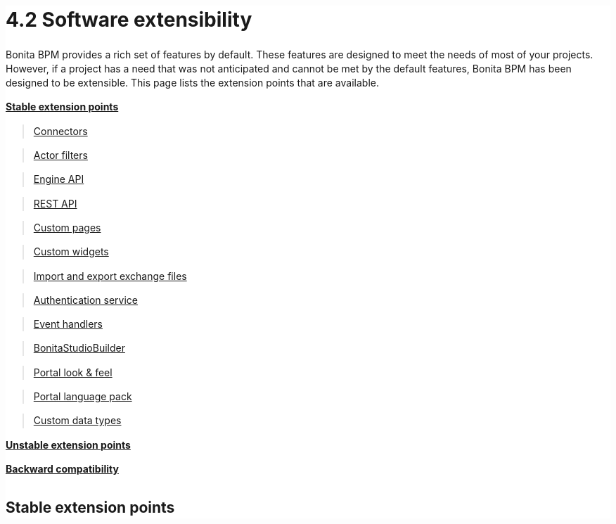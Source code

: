 # 4.2 Software extensibility

Bonita BPM provides a rich set of features by default. These features are designed to meet the needs of most of your projects. 
However, if a project has a need that was not anticipated and cannot be met by the default features, Bonita BPM has been designed to be extensible. 
This page lists the extension points that are available.


**[Stable extension points](#stable)**

> [Connectors](#connectors)



> [Actor filters](#actor_filters)



> [Engine API](#apis)



> [REST API](#rest_apis)



> [Custom pages](#custom-pages)



> [Custom widgets](#custom-pages)



> [Import and export exchange files](#exchange-files)



> [Authentication service](#authentication)



> [Event handlers](#event-handlers)



> [BonitaStudioBuilder](#builder)



> [Portal look & feel](#look-feel)



> [Portal language pack](#language-pack)



> [Custom data types](#custom-datatypes)



**[Unstable extension points](#unstable)**

**[Backward compatibility](#backward_compatibility)**

## Stable extension points
